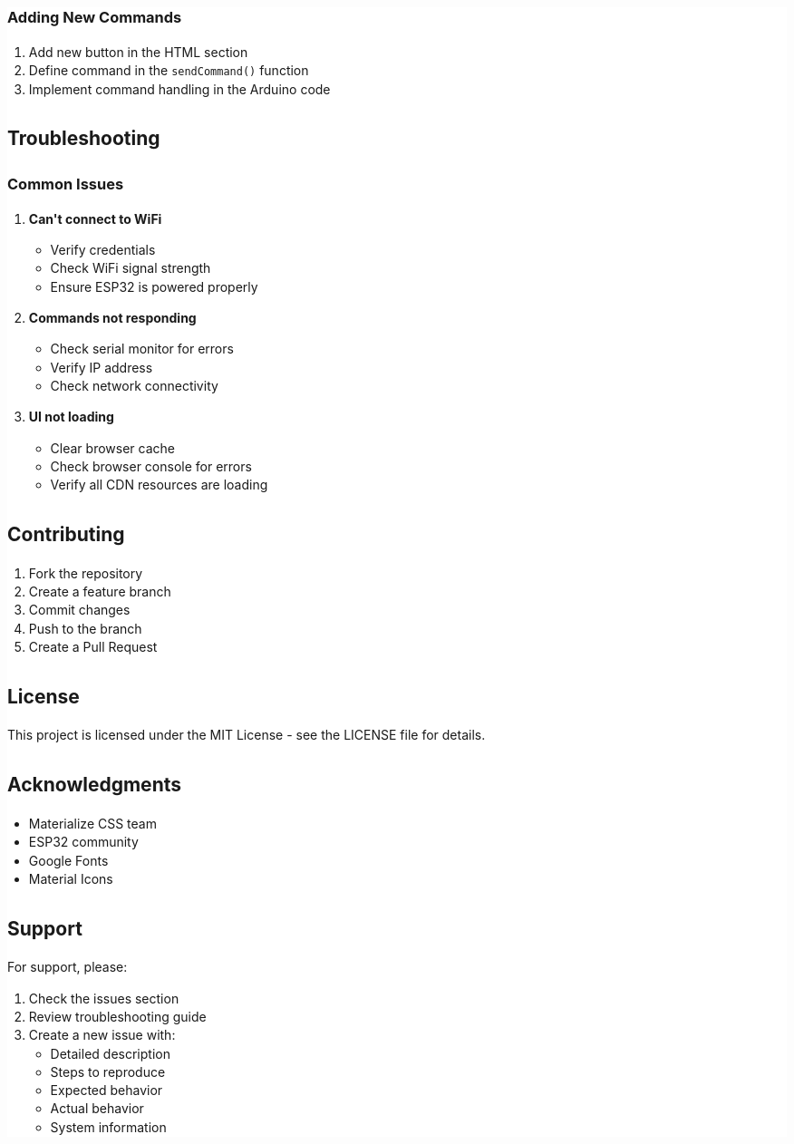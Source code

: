 ### Adding New Commands
1. Add new button in the HTML section
2. Define command in the `sendCommand()` function
3. Implement command handling in the Arduino code

## Troubleshooting

### Common Issues
1. **Can't connect to WiFi**
   - Verify credentials
   - Check WiFi signal strength
   - Ensure ESP32 is powered properly

2. **Commands not responding**
   - Check serial monitor for errors
   - Verify IP address
   - Check network connectivity

3. **UI not loading**
   - Clear browser cache
   - Check browser console for errors
   - Verify all CDN resources are loading

## Contributing

1. Fork the repository
2. Create a feature branch
3. Commit changes
4. Push to the branch
5. Create a Pull Request

## License

This project is licensed under the MIT License - see the LICENSE file for details.

## Acknowledgments

- Materialize CSS team
- ESP32 community
- Google Fonts
- Material Icons

## Support

For support, please:
1. Check the issues section
2. Review troubleshooting guide
3. Create a new issue with:
   - Detailed description
   - Steps to reproduce
   - Expected behavior
   - Actual behavior
   - System information
